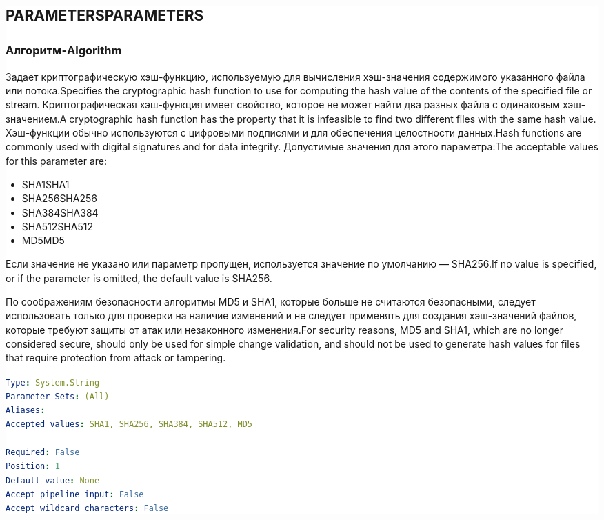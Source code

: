 ## <span data-ttu-id="4ffa9-137">PARAMETERS</span><span class="sxs-lookup"><span data-stu-id="4ffa9-137">PARAMETERS</span></span>

### <span data-ttu-id="4ffa9-138">Алгоритм</span><span class="sxs-lookup"><span data-stu-id="4ffa9-138">-Algorithm</span></span>

<span data-ttu-id="4ffa9-139">Задает криптографическую хэш-функцию, используемую для вычисления хэш-значения содержимого указанного файла или потока.</span><span class="sxs-lookup"><span data-stu-id="4ffa9-139">Specifies the cryptographic hash function to use for computing the hash value of the contents of the specified file or stream.</span></span> <span data-ttu-id="4ffa9-140">Криптографическая хэш-функция имеет свойство, которое не может найти два разных файла с одинаковым хэш-значением.</span><span class="sxs-lookup"><span data-stu-id="4ffa9-140">A cryptographic hash function has the property that it is infeasible to find two different files with the same hash value.</span></span> <span data-ttu-id="4ffa9-141">Хэш-функции обычно используются с цифровыми подписями и для обеспечения целостности данных.</span><span class="sxs-lookup"><span data-stu-id="4ffa9-141">Hash functions are commonly used with digital signatures and for data integrity.</span></span> <span data-ttu-id="4ffa9-142">Допустимые значения для этого параметра:</span><span class="sxs-lookup"><span data-stu-id="4ffa9-142">The acceptable values for this parameter are:</span></span>

- <span data-ttu-id="4ffa9-143">SHA1</span><span class="sxs-lookup"><span data-stu-id="4ffa9-143">SHA1</span></span>
- <span data-ttu-id="4ffa9-144">SHA256</span><span class="sxs-lookup"><span data-stu-id="4ffa9-144">SHA256</span></span>
- <span data-ttu-id="4ffa9-145">SHA384</span><span class="sxs-lookup"><span data-stu-id="4ffa9-145">SHA384</span></span>
- <span data-ttu-id="4ffa9-146">SHA512</span><span class="sxs-lookup"><span data-stu-id="4ffa9-146">SHA512</span></span>
- <span data-ttu-id="4ffa9-147">MD5</span><span class="sxs-lookup"><span data-stu-id="4ffa9-147">MD5</span></span>

<span data-ttu-id="4ffa9-148">Если значение не указано или параметр пропущен, используется значение по умолчанию — SHA256.</span><span class="sxs-lookup"><span data-stu-id="4ffa9-148">If no value is specified, or if the parameter is omitted, the default value is SHA256.</span></span>

<span data-ttu-id="4ffa9-149">По соображениям безопасности алгоритмы MD5 и SHA1, которые больше не считаются безопасными, следует использовать только для проверки на наличие изменений и не следует применять для создания хэш-значений файлов, которые требуют защиты от атак или незаконного изменения.</span><span class="sxs-lookup"><span data-stu-id="4ffa9-149">For security reasons, MD5 and SHA1, which are no longer considered secure, should only be used for simple change validation, and should not be used to generate hash values for files that require protection from attack or tampering.</span></span>

```yaml
Type: System.String
Parameter Sets: (All)
Aliases:
Accepted values: SHA1, SHA256, SHA384, SHA512, MD5

Required: False
Position: 1
Default value: None
Accept pipeline input: False
Accept wildcard characters: False
```
